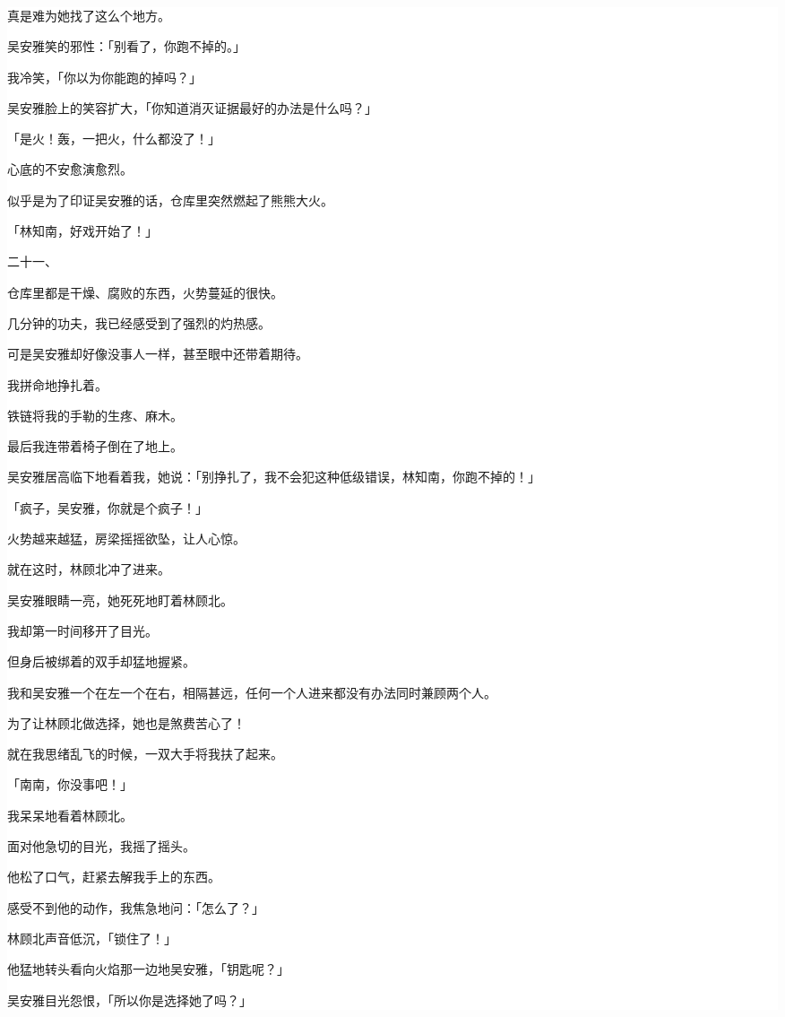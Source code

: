 真是难为她找了这么个地方。

吴安雅笑的邪性：「别看了，你跑不掉的。」

我冷笑，「你以为你能跑的掉吗？」

吴安雅脸上的笑容扩大，「你知道消灭证据最好的办法是什么吗？」

「是火！轰，一把火，什么都没了！」

心底的不安愈演愈烈。

似乎是为了印证吴安雅的话，仓库里突然燃起了熊熊大火。

「林知南，好戏开始了！」

二十一、

仓库里都是干燥、腐败的东西，火势蔓延的很快。

几分钟的功夫，我已经感受到了强烈的灼热感。

可是吴安雅却好像没事人一样，甚至眼中还带着期待。

我拼命地挣扎着。

铁链将我的手勒的生疼、麻木。

最后我连带着椅子倒在了地上。

吴安雅居高临下地看着我，她说：「别挣扎了，我不会犯这种低级错误，林知南，你跑不掉的！」

「疯子，吴安雅，你就是个疯子！」

火势越来越猛，房梁摇摇欲坠，让人心惊。

就在这时，林顾北冲了进来。

吴安雅眼睛一亮，她死死地盯着林顾北。

我却第一时间移开了目光。

但身后被绑着的双手却猛地握紧。

我和吴安雅一个在左一个在右，相隔甚远，任何一个人进来都没有办法同时兼顾两个人。

为了让林顾北做选择，她也是煞费苦心了！

就在我思绪乱飞的时候，一双大手将我扶了起来。

「南南，你没事吧！」

我呆呆地看着林顾北。

面对他急切的目光，我摇了摇头。

他松了口气，赶紧去解我手上的东西。

感受不到他的动作，我焦急地问：「怎么了？」

林顾北声音低沉，「锁住了！」

他猛地转头看向火焰那一边地吴安雅，「钥匙呢？」

吴安雅目光怨恨，「所以你是选择她了吗？」
